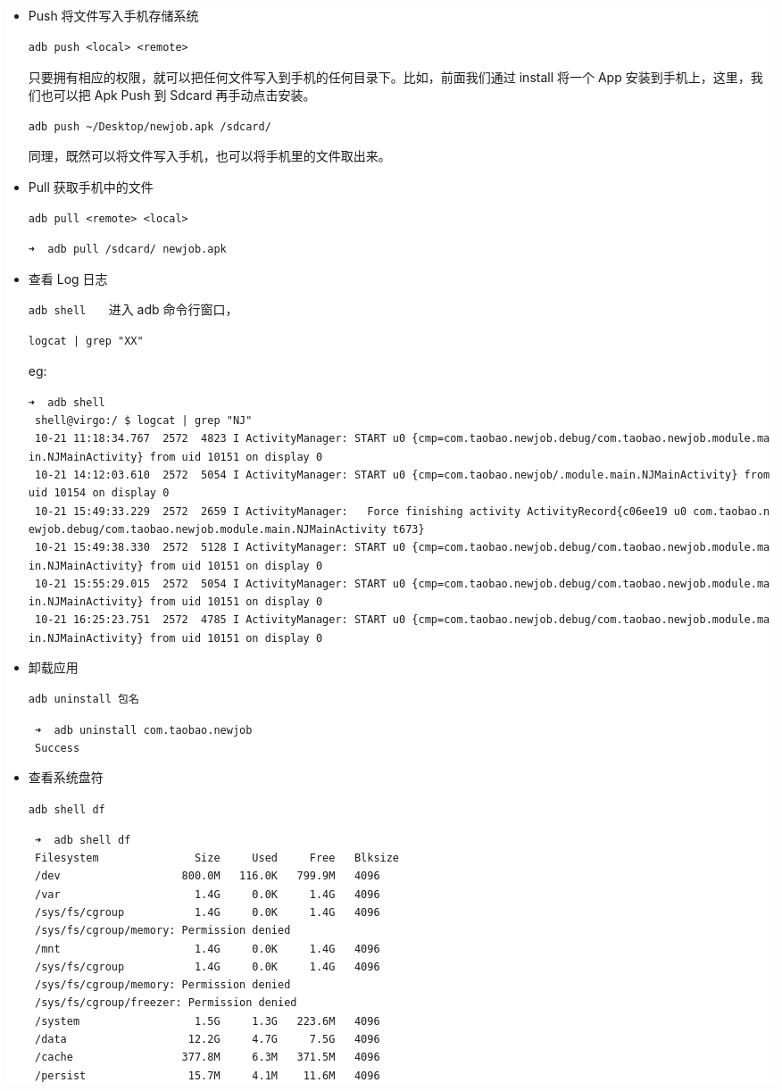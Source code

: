 *    Push 将文件写入手机存储系统

     `adb push <local> <remote>`

     只要拥有相应的权限，就可以把任何文件写入到手机的任何目录下。比如，前面我们通过 install 将一个 App 安装到手机上，这里，我们也可以把 Apk Push 到 Sdcard 再手动点击安装。

     `adb push ~/Desktop/newjob.apk /sdcard/`

     同理，既然可以将文件写入手机，也可以将手机里的文件取出来。

*    Pull 获取手机中的文件

      `adb pull <remote> <local>`       

     ```shell
     ➜  adb pull /sdcard/ newjob.apk
     ```


*    查看 Log 日志

      `adb shell   `  进入 adb 命令行窗口，

      `logcat | grep "XX"`

      eg:

     ```shell
     ➜  adb shell
      shell@virgo:/ $ logcat | grep "NJ"
      10-21 11:18:34.767  2572  4823 I ActivityManager: START u0 {cmp=com.taobao.newjob.debug/com.taobao.newjob.module.main.NJMainActivity} from uid 10151 on display 0
      10-21 14:12:03.610  2572  5054 I ActivityManager: START u0 {cmp=com.taobao.newjob/.module.main.NJMainActivity} from uid 10154 on display 0
      10-21 15:49:33.229  2572  2659 I ActivityManager:   Force finishing activity ActivityRecord{c06ee19 u0 com.taobao.newjob.debug/com.taobao.newjob.module.main.NJMainActivity t673}
      10-21 15:49:38.330  2572  5128 I ActivityManager: START u0 {cmp=com.taobao.newjob.debug/com.taobao.newjob.module.main.NJMainActivity} from uid 10151 on display 0
      10-21 15:55:29.015  2572  5054 I ActivityManager: START u0 {cmp=com.taobao.newjob.debug/com.taobao.newjob.module.main.NJMainActivity} from uid 10151 on display 0
      10-21 16:25:23.751  2572  4785 I ActivityManager: START u0 {cmp=com.taobao.newjob.debug/com.taobao.newjob.module.main.NJMainActivity} from uid 10151 on display 0
     ```

*    卸载应用

       `adb uninstall 包名`

     ```shell
      ➜  adb uninstall com.taobao.newjob
      Success
     ```

*    查看系统盘符

     `adb shell df`

     ```shell
      ➜  adb shell df
      Filesystem               Size     Used     Free   Blksize
      /dev                   800.0M   116.0K   799.9M   4096
      /var                     1.4G     0.0K     1.4G   4096
      /sys/fs/cgroup           1.4G     0.0K     1.4G   4096
      /sys/fs/cgroup/memory: Permission denied
      /mnt                     1.4G     0.0K     1.4G   4096
      /sys/fs/cgroup           1.4G     0.0K     1.4G   4096
      /sys/fs/cgroup/memory: Permission denied
      /sys/fs/cgroup/freezer: Permission denied
      /system                  1.5G     1.3G   223.6M   4096
      /data                   12.2G     4.7G     7.5G   4096
      /cache                 377.8M     6.3M   371.5M   4096
      /persist                15.7M     4.1M    11.6M   4096